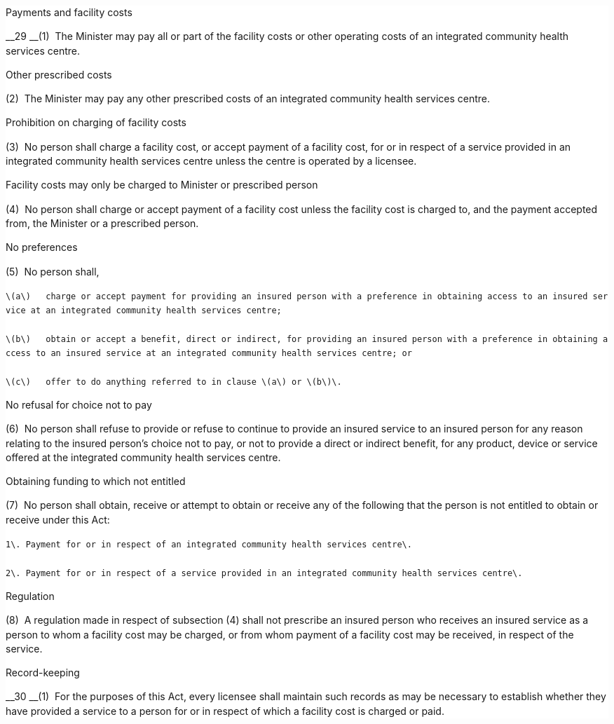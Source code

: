 Payments and facility costs

<a id="BK37"></a>__29 __\(1\)  The Minister may pay all or part of the facility costs or other operating costs of an integrated community health services centre\.

Other prescribed costs

\(2\)  The Minister may pay any other prescribed costs of an integrated community health services centre\.

Prohibition on charging of facility costs

\(3\)  No person shall charge a facility cost, or accept payment of a facility cost, for or in respect of a service provided in an integrated community health services centre unless the centre is operated by a licensee\.

Facility costs may only be charged to Minister or prescribed person

\(4\)  No person shall charge or accept payment of a facility cost unless the facility cost is charged to, and the payment accepted from, the Minister or a prescribed person\.

No preferences

\(5\)  No person shall,

	\(a\)	charge or accept payment for providing an insured person with a preference in obtaining access to an insured service at an integrated community health services centre;

	\(b\)	obtain or accept a benefit, direct or indirect, for providing an insured person with a preference in obtaining access to an insured service at an integrated community health services centre; or

	\(c\)	offer to do anything referred to in clause \(a\) or \(b\)\.

No refusal for choice not to pay

\(6\)  No person shall refuse to provide or refuse to continue to provide an insured service to an insured person for any reason relating to the insured person’s choice not to pay, or not to provide a direct or indirect benefit, for any product, device or service offered at the integrated community health services centre\.

Obtaining funding to which not entitled

\(7\)  No person shall obtain, receive or attempt to obtain or receive any of the following that the person is not entitled to obtain or receive under this Act:

	1\.	Payment for or in respect of an integrated community health services centre\.

	2\.	Payment for or in respect of a service provided in an integrated community health services centre\.

Regulation

\(8\)  A regulation made in respect of subsection \(4\) shall not prescribe an insured person who receives an insured service as a person to whom a facility cost may be charged, or from whom payment of a facility cost may be received, in respect of the service\.

Record\-keeping

<a id="BK38"></a>__30 __\(1\)  For the purposes of this Act, every licensee shall maintain such records as may be necessary to establish whether they have provided a service to a person for or in respect of which a facility cost is charged or paid\.
